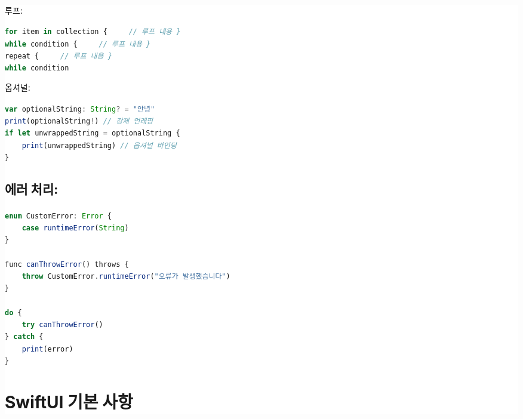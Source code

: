 <script>
     (adsbygoogle = window.adsbygoogle || []).push({});
</script>

루프:

```js
for item in collection {     // 루프 내용 }
while condition {     // 루프 내용 }
repeat {     // 루프 내용 }
while condition
```

옵셔널:

```js
var optionalString: String? = "안녕"
print(optionalString!) // 강제 언래핑
if let unwrappedString = optionalString {
    print(unwrappedString) // 옵셔널 바인딩
}
```



<ins class="adsbygoogle"
     style="display:block"
     data-ad-client="ca-pub-4877378276818686"
     data-ad-slot="1107185301"
     data-ad-format="auto"
     data-full-width-responsive="true"></ins>

<script>
     (adsbygoogle = window.adsbygoogle || []).push({});
</script>

## 에러 처리:

```js
enum CustomError: Error {
    case runtimeError(String)
}

func canThrowError() throws {
    throw CustomError.runtimeError("오류가 발생했습니다")
}

do {
    try canThrowError()
} catch {
    print(error)
}
```

# SwiftUI 기본 사항
